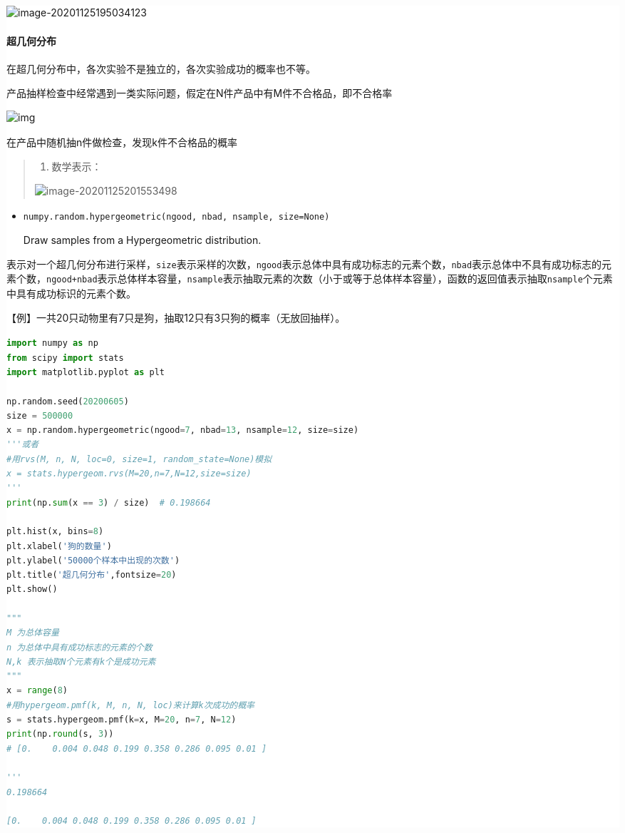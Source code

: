 ```python
```

![image-20201125195034123](https://gitee.com/smithbee/image_bed/raw/master/image-20201125195034123.png)



#### 超几何分布

在超几何分布中，各次实验不是独立的，各次实验成功的概率也不等。

产品抽样检查中经常遇到一类实际问题，假定在N件产品中有M件不合格品，即不合格率

![img](https://bkimg.cdn.bcebos.com/formula/b6ece3fae5cdcfa42273e6d5ed4d7240.svg)



在产品中随机抽n件做检查，发现k件不合格品的概率

>1. 数学表示：
>
>![image-20201125201553498](https://gitee.com/smithbee/image_bed/raw/master/image-20201125201553498.png)
>
>

- `numpy.random.hypergeometric(ngood, nbad, nsample, size=None)` 

  Draw samples from a Hypergeometric distribution.

表示对一个超几何分布进行采样，`size`表示采样的次数，`ngood`表示总体中具有成功标志的元素个数，`nbad`表示总体中不具有成功标志的元素个数，`ngood+nbad`表示总体样本容量，`nsample`表示抽取元素的次数（小于或等于总体样本容量），函数的返回值表示抽取`nsample`个元素中具有成功标识的元素个数。

【例】一共20只动物里有7只是狗，抽取12只有3只狗的概率（无放回抽样）。

```python
import numpy as np
from scipy import stats
import matplotlib.pyplot as plt

np.random.seed(20200605)
size = 500000
x = np.random.hypergeometric(ngood=7, nbad=13, nsample=12, size=size)
'''或者
#用rvs(M, n, N, loc=0, size=1, random_state=None)模拟
x = stats.hypergeom.rvs(M=20,n=7,N=12,size=size)
'''
print(np.sum(x == 3) / size)  # 0.198664

plt.hist(x, bins=8)
plt.xlabel('狗的数量')
plt.ylabel('50000个样本中出现的次数')
plt.title('超几何分布',fontsize=20)
plt.show()

"""
M 为总体容量
n 为总体中具有成功标志的元素的个数
N,k 表示抽取N个元素有k个是成功元素
"""
x = range(8)
#用hypergeom.pmf(k, M, n, N, loc)来计算k次成功的概率
s = stats.hypergeom.pmf(k=x, M=20, n=7, N=12)
print(np.round(s, 3))
# [0.    0.004 0.048 0.199 0.358 0.286 0.095 0.01 ]

'''
0.198664

[0.    0.004 0.048 0.199 0.358 0.286 0.095 0.01 ]
```